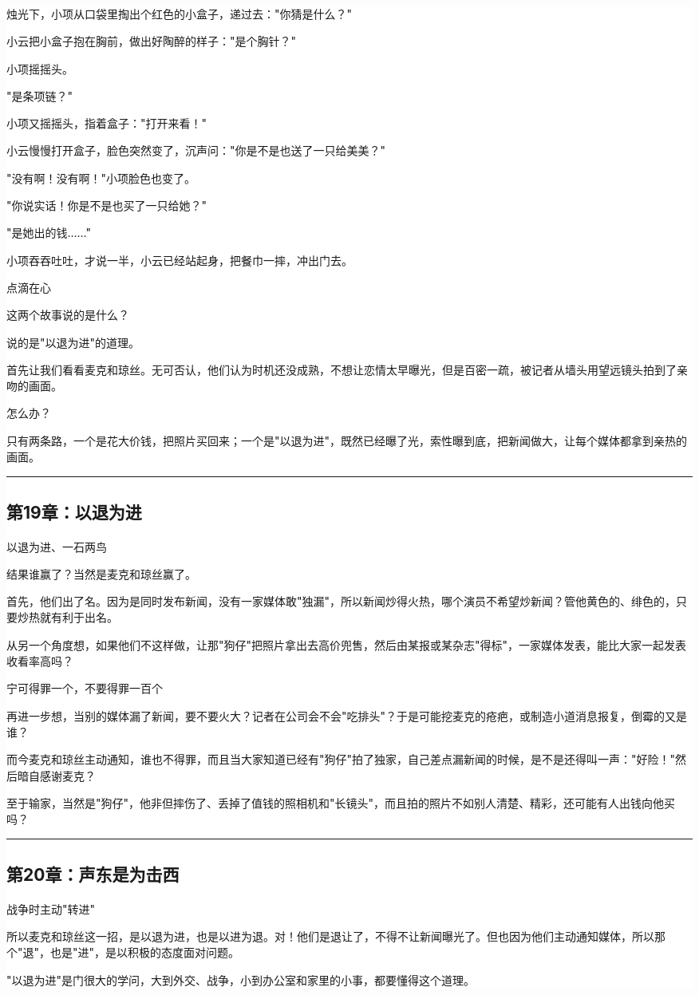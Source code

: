 烛光下，小项从口袋里掏出个红色的小盒子，递过去："你猜是什么？"

小云把小盒子抱在胸前，做出好陶醉的样子："是个胸针？"

小项摇摇头。

"是条项链？"

小项又摇摇头，指着盒子："打开来看！"

小云慢慢打开盒子，脸色突然变了，沉声问："你是不是也送了一只给美美？"

"没有啊！没有啊！"小项脸色也变了。

"你说实话！你是不是也买了一只给她？"

"是她出的钱……"

小项吞吞吐吐，才说一半，小云已经站起身，把餐巾一摔，冲出门去。

点滴在心

这两个故事说的是什么？

说的是"以退为进"的道理。

首先让我们看看麦克和琼丝。无可否认，他们认为时机还没成熟，不想让恋情太早曝光，但是百密一疏，被记者从墙头用望远镜头拍到了亲吻的画面。

怎么办？

只有两条路，一个是花大价钱，把照片买回来；一个是"以退为进"，既然已经曝了光，索性曝到底，把新闻做大，让每个媒体都拿到亲热的画面。 

***

## 第19章：以退为进 

以退为进、一石两鸟

结果谁赢了？当然是麦克和琼丝赢了。

首先，他们出了名。因为是同时发布新闻，没有一家媒体敢"独漏"，所以新闻炒得火热，哪个演员不希望炒新闻？管他黄色的、绯色的，只要炒热就有利于出名。

从另一个角度想，如果他们不这样做，让那"狗仔"把照片拿出去高价兜售，然后由某报或某杂志"得标"，一家媒体发表，能比大家一起发表收看率高吗？

宁可得罪一个，不要得罪一百个

再进一步想，当别的媒体漏了新闻，要不要火大？记者在公司会不会"吃排头"？于是可能挖麦克的疮疤，或制造小道消息报复，倒霉的又是谁？

而今麦克和琼丝主动通知，谁也不得罪，而且当大家知道已经有"狗仔"拍了独家，自己差点漏新闻的时候，是不是还得叫一声："好险！"然后暗自感谢麦克？

至于输家，当然是"狗仔"，他非但摔伤了、丢掉了值钱的照相机和"长镜头"，而且拍的照片不如别人清楚、精彩，还可能有人出钱向他买吗？ 

***

## 第20章：声东是为击西 

战争时主动"转进"

所以麦克和琼丝这一招，是以退为进，也是以进为退。对！他们是退让了，不得不让新闻曝光了。但也因为他们主动通知媒体，所以那个"退"，也是"进"，是以积极的态度面对问题。

"以退为进"是门很大的学问，大到外交、战争，小到办公室和家里的小事，都要懂得这个道理。
